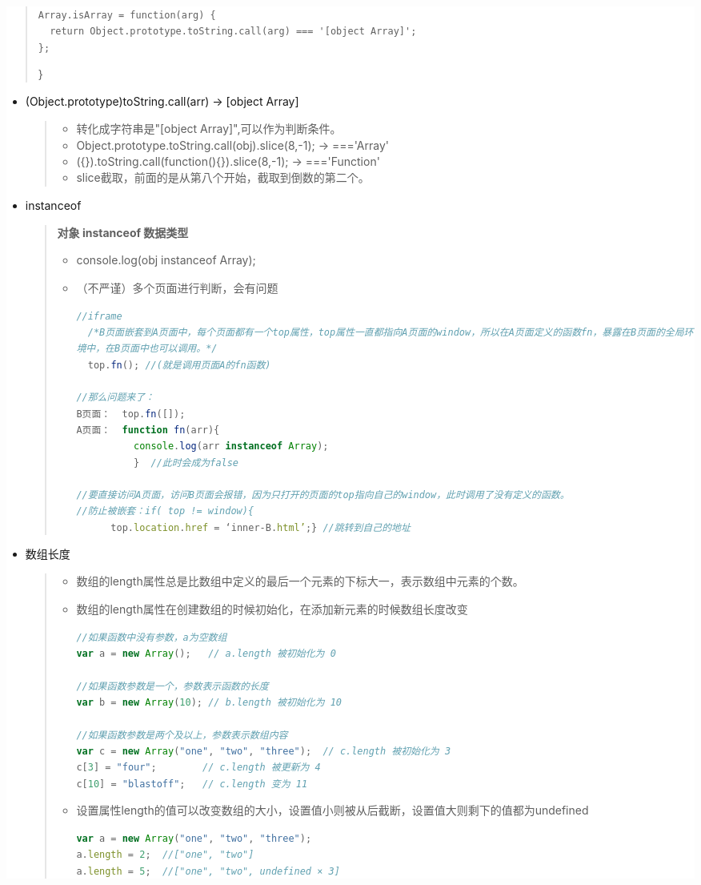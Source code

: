   >     Array.isArray = function(arg) {
  >       return Object.prototype.toString.call(arg) === '[object Array]';
  >     };
  >   }
  >   ```

- (Object.prototype)toString.call(arr) -> [object Array]

  > - 转化成字符串是"[object Array]",可以作为判断条件。
  > - Object.prototype.toString.call(obj).slice(8,-1);  -> ==='Array'
  > - ({}).toString.call(function(){}).slice(8,-1); ->   ==='Function'
  > - slice截取，前面的是从第八个开始，截取到倒数的第二个。

- instanceof

  > **对象 instanceof 数据类型**
  >
  > - console.log(obj instanceof Array);
  >
  > - （不严谨）多个页面进行判断，会有问题
  >
  >   ```js
  >   //iframe
  >     /*B页面嵌套到A页面中，每个页面都有一个top属性，top属性一直都指向A页面的window，所以在A页面定义的函数fn，暴露在B页面的全局环境中，在B页面中也可以调用。*/
  >     top.fn(); //(就是调用页面A的fn函数)
  >     
  >   //那么问题来了：
  >   B页面：  top.fn([]);
  >   A页面：  function fn(arr){
  >             console.log(arr instanceof Array);
  >             }  //此时会成为false
  >     
  >   //要直接访问A页面，访问B页面会报错，因为只打开的页面的top指向自己的window，此时调用了没有定义的函数。
  >   //防止被嵌套：if( top != window){
  >         top.location.href = ‘inner-B.html’;} //跳转到自己的地址
  >   ```

- 数组长度

  > - 数组的length属性总是比数组中定义的最后一个元素的下标大一，表示数组中元素的个数。
  >
  > - 数组的length属性在创建数组的时候初始化，在添加新元素的时候数组长度改变
  >
  >   ```js
  >   //如果函数中没有参数，a为空数组
  >   var a = new Array();   // a.length 被初始化为 0
  >   
  >   //如果函数参数是一个，参数表示函数的长度
  >   var b = new Array(10); // b.length 被初始化为 10
  >   
  >   //如果函数参数是两个及以上，参数表示数组内容
  >   var c = new Array("one", "two", "three");  // c.length 被初始化为 3
  >   c[3] = "four";        // c.length 被更新为 4
  >   c[10] = "blastoff";   // c.length 变为 11 
  >   ```
  >
  > - 设置属性length的值可以改变数组的大小，设置值小则被从后截断，设置值大则剩下的值都为undefined
  >
  >   ```js
  >   var a = new Array("one", "two", "three");
  >   a.length = 2;  //["one", "two"]
  >   a.length = 5;  //["one", "two", undefined × 3]
  >   ```
